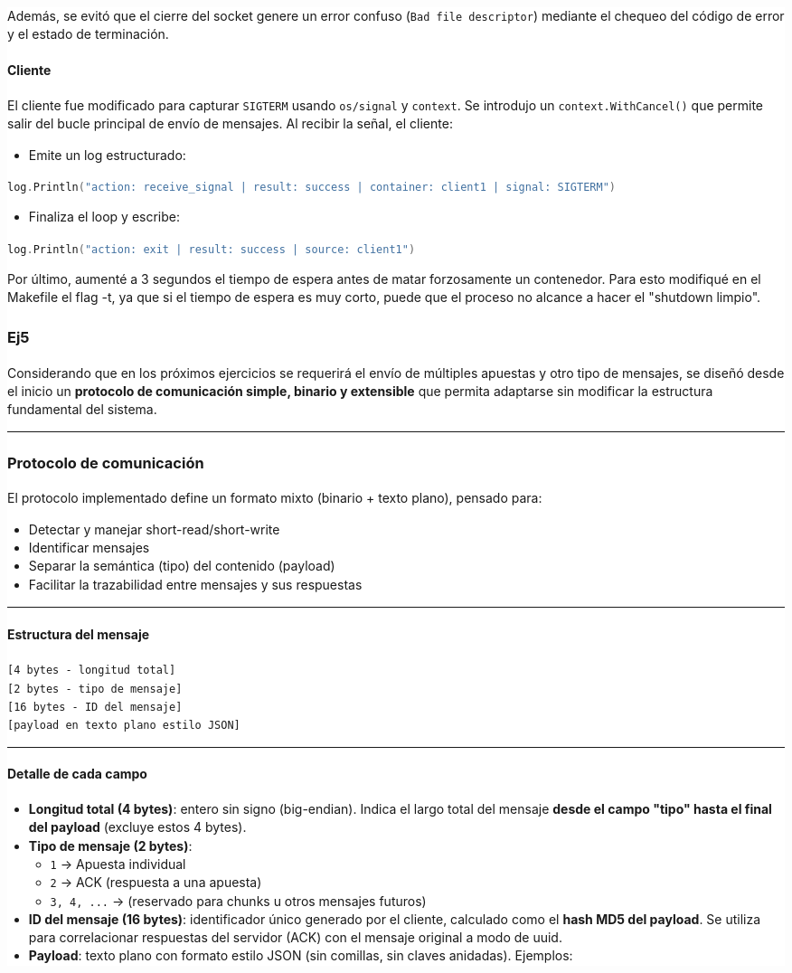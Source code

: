 Además, se evitó que el cierre del socket genere un error confuso (`Bad file descriptor`) mediante el chequeo del código de error y el estado de terminación.

#### Cliente
El cliente fue modificado para capturar `SIGTERM` usando `os/signal` y `context`. Se introdujo un `context.WithCancel()` que permite salir del bucle principal de envío de mensajes. Al recibir la señal, el cliente:
- Emite un log estructurado:
```go
log.Println("action: receive_signal | result: success | container: client1 | signal: SIGTERM")
```
- Finaliza el loop y escribe:
```go
log.Println("action: exit | result: success | source: client1")
```

Por último, aumenté a 3 segundos el tiempo de espera antes de matar forzosamente un contenedor. Para esto modifiqué en el Makefile el flag -t, ya que si el tiempo de espera es muy corto, puede que el proceso no alcance a hacer el "shutdown limpio".

### Ej5

Considerando que en los próximos ejercicios se requerirá el envío de múltiples apuestas y otro tipo de mensajes, se diseñó desde el inicio un **protocolo de comunicación simple, binario y extensible** que permita adaptarse sin modificar la estructura fundamental del sistema.

---

### Protocolo de comunicación

El protocolo implementado define un formato mixto (binario + texto plano), pensado para:
- Detectar y manejar short-read/short-write
- Identificar mensajes
- Separar la semántica (tipo) del contenido (payload)
- Facilitar la trazabilidad entre mensajes y sus respuestas

---

#### Estructura del mensaje

```
[4 bytes - longitud total]
[2 bytes - tipo de mensaje]
[16 bytes - ID del mensaje]
[payload en texto plano estilo JSON]
```

---

#### Detalle de cada campo

- **Longitud total (4 bytes)**: entero sin signo (big-endian). Indica el largo total del mensaje **desde el campo "tipo" hasta el final del payload** (excluye estos 4 bytes).
- **Tipo de mensaje (2 bytes)**:
  - `1` → Apuesta individual
  - `2` → ACK (respuesta a una apuesta)
  - `3, 4, ...` → (reservado para chunks u otros mensajes futuros)
- **ID del mensaje (16 bytes)**: identificador único generado por el cliente, calculado como el **hash MD5 del payload**. Se utiliza para correlacionar respuestas del servidor (ACK) con el mensaje original a modo de uuid.
- **Payload**: texto plano con formato estilo JSON (sin comillas, sin claves anidadas). Ejemplos:

